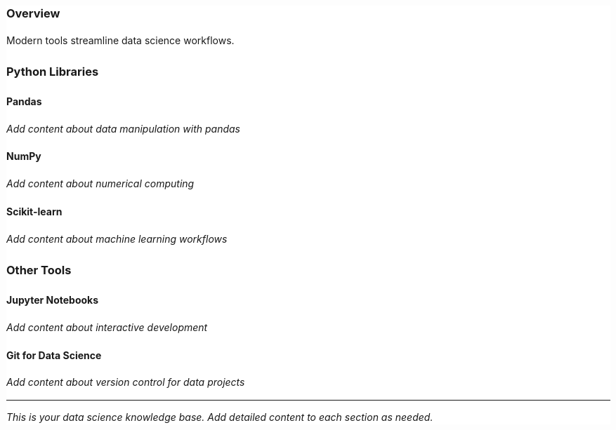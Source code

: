 ### Overview

Modern tools streamline data science workflows.

### Python Libraries

#### Pandas
*Add content about data manipulation with pandas*

#### NumPy
*Add content about numerical computing*

#### Scikit-learn
*Add content about machine learning workflows*

### Other Tools

#### Jupyter Notebooks
*Add content about interactive development*

#### Git for Data Science
*Add content about version control for data projects*

---

*This is your data science knowledge base. Add detailed content to each section as needed.*
